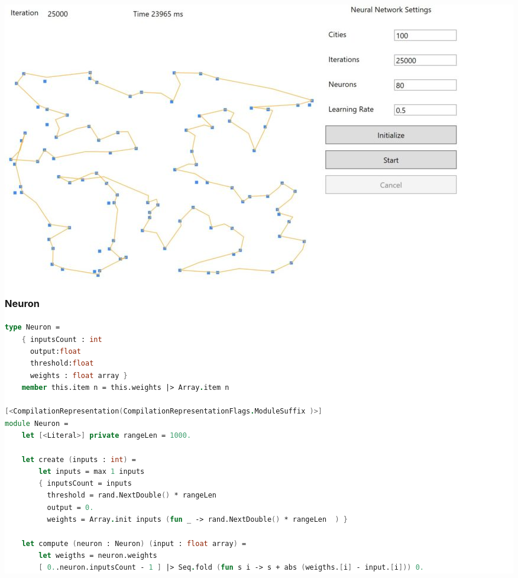 ![](UI-768x466.jpg)
 

### Neuron

```fsharp
type Neuron = 
    { inputsCount : int
      output:float
      threshold:float
      weights : float array }
    member this.item n = this.weights |> Array.item n
    
[<CompilationRepresentation(CompilationRepresentationFlags.ModuleSuffix )>]
module Neuron =
    let [<Literal>] private rangeLen = 1000.

    let create (inputs : int) = 
        let inputs = max 1 inputs
        { inputsCount = inputs
          threshold = rand.NextDouble() * rangeLen  
          output = 0.
          weights = Array.init inputs (fun _ -> rand.NextDouble() * rangeLen  ) }
    
    let compute (neuron : Neuron) (input : float array) = 
        let weigths = neuron.weights
        [ 0..neuron.inputsCount - 1 ] |> Seq.fold (fun s i -> s + abs (weigths.[i] - input.[i])) 0.
```
